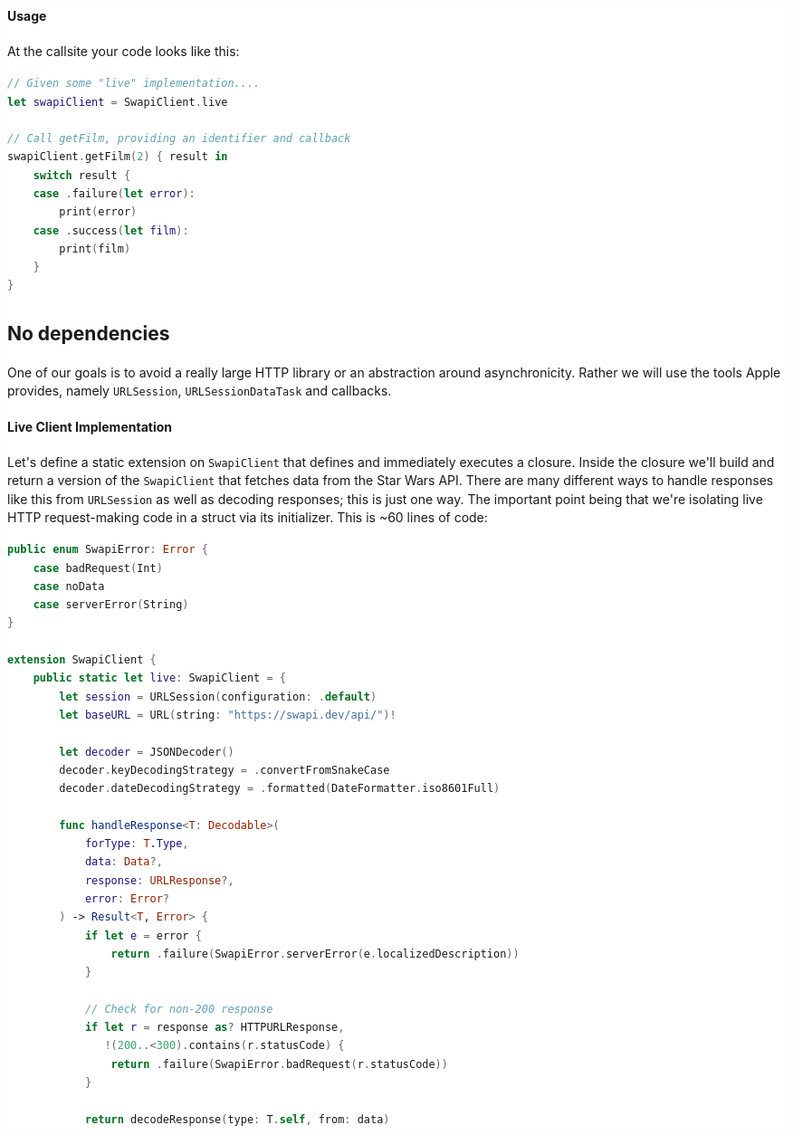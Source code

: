 #### Usage

At the callsite your code looks like this:

```swift
// Given some "live" implementation....
let swapiClient = SwapiClient.live

// Call getFilm, providing an identifier and callback
swapiClient.getFilm(2) { result in
    switch result {
    case .failure(let error):
        print(error)
    case .success(let film):
        print(film)
    }
}
```

## No dependencies

One of our goals is to avoid a really large HTTP library or an abstraction around asynchronicity. Rather we will use the tools Apple provides, namely `URLSession`, `URLSessionDataTask` and callbacks.

#### Live Client Implementation

Let's define a static extension on `SwapiClient` that defines and immediately executes a closure. Inside the closure we'll build and return a version of the `SwapiClient` that fetches data from the Star Wars API. There are many different ways to handle responses like this from `URLSession` as well as decoding responses; this is just one way. The important point being that we're isolating live HTTP request-making code in a struct via its initializer. This is  ~60 lines of code:

```swift
public enum SwapiError: Error {
    case badRequest(Int)
    case noData
    case serverError(String)
}

extension SwapiClient {
    public static let live: SwapiClient = { 
        let session = URLSession(configuration: .default)
        let baseURL = URL(string: "https://swapi.dev/api/")!
        
        let decoder = JSONDecoder()
        decoder.keyDecodingStrategy = .convertFromSnakeCase
        decoder.dateDecodingStrategy = .formatted(DateFormatter.iso8601Full)
        
        func handleResponse<T: Decodable>(
            forType: T.Type, 
            data: Data?, 
            response: URLResponse?, 
            error: Error?
        ) -> Result<T, Error> {
            if let e = error {
                return .failure(SwapiError.serverError(e.localizedDescription))
            }
            
            // Check for non-200 response
            if let r = response as? HTTPURLResponse,
               !(200..<300).contains(r.statusCode) {
                return .failure(SwapiError.badRequest(r.statusCode))
            }
            
            return decodeResponse(type: T.self, from: data)
```